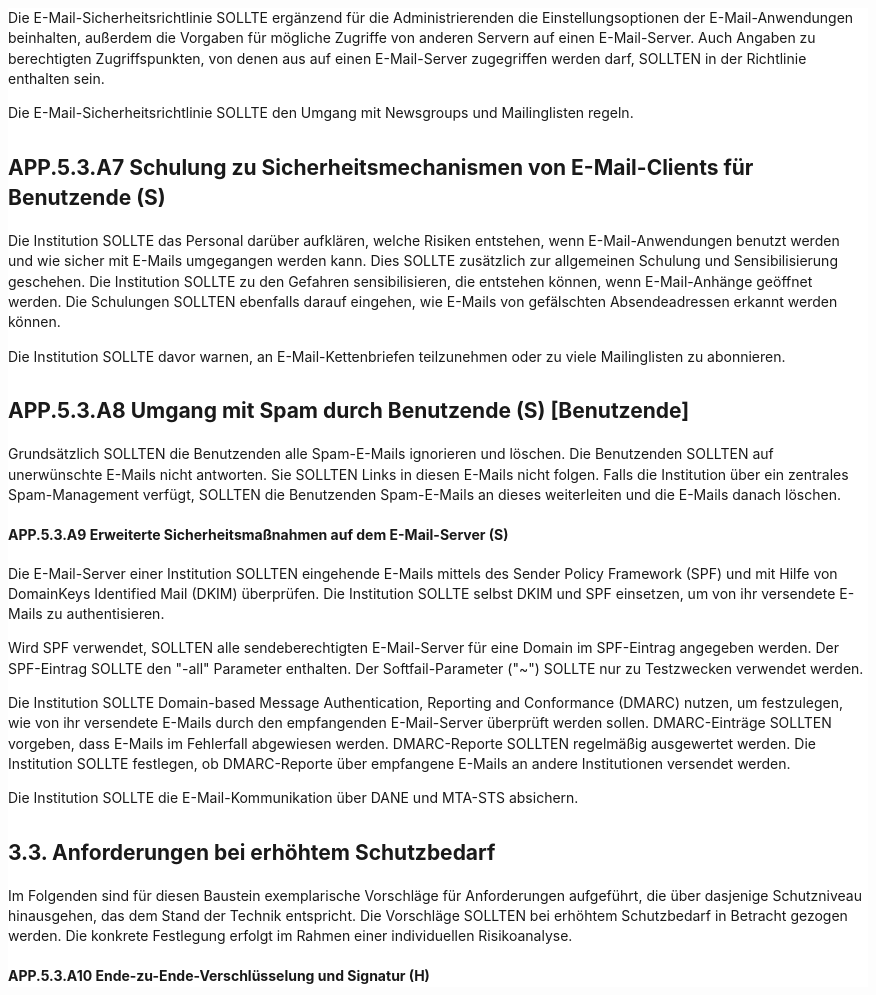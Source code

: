 Die E-Mail-Sicherheitsrichtlinie SOLLTE ergänzend für die Administrierenden die Einstellungsoptionen der E-Mail-Anwendungen beinhalten, außerdem die Vorgaben für mögliche Zugriffe von anderen Servern auf einen E-Mail-Server. Auch Angaben zu berechtigten Zugriffspunkten, von denen aus auf einen E-Mail-Server zugegriffen werden darf, SOLLTEN in der Richtlinie enthalten sein.

Die E-Mail-Sicherheitsrichtlinie SOLLTE den Umgang mit Newsgroups und Mailinglisten regeln.

## **APP.5.3.A7 Schulung zu Sicherheitsmechanismen von E-Mail-Clients für Benutzende (S)**

Die Institution SOLLTE das Personal darüber aufklären, welche Risiken entstehen, wenn E-Mail-Anwendungen benutzt werden und wie sicher mit E-Mails umgegangen werden kann. Dies SOLLTE zusätzlich zur allgemeinen Schulung und Sensibilisierung geschehen. Die Institution SOLLTE zu den Gefahren sensibilisieren, die entstehen können, wenn E-Mail-Anhänge geöffnet werden. Die Schulungen SOLLTEN ebenfalls darauf eingehen, wie E-Mails von gefälschten Absendeadressen erkannt werden können.

Die Institution SOLLTE davor warnen, an E-Mail-Kettenbriefen teilzunehmen oder zu viele Mailinglisten zu abonnieren.

## **APP.5.3.A8 Umgang mit Spam durch Benutzende (S) [Benutzende]**

Grundsätzlich SOLLTEN die Benutzenden alle Spam-E-Mails ignorieren und löschen. Die Benutzenden SOLLTEN auf unerwünschte E-Mails nicht antworten. Sie SOLLTEN Links in diesen E-Mails nicht folgen. Falls die Institution über ein zentrales Spam-Management verfügt, SOLLTEN die Benutzenden Spam-E-Mails an dieses weiterleiten und die E-Mails danach löschen.

#### **APP.5.3.A9 Erweiterte Sicherheitsmaßnahmen auf dem E-Mail-Server (S)**

Die E-Mail-Server einer Institution SOLLTEN eingehende E-Mails mittels des Sender Policy Framework (SPF) und mit Hilfe von DomainKeys Identified Mail (DKIM) überprüfen. Die Institution SOLLTE selbst DKIM und SPF einsetzen, um von ihr versendete E-Mails zu authentisieren.

Wird SPF verwendet, SOLLTEN alle sendeberechtigten E-Mail-Server für eine Domain im SPF-Eintrag angegeben werden. Der SPF-Eintrag SOLLTE den "-all" Parameter enthalten. Der Softfail-Parameter ("~") SOLLTE nur zu Testzwecken verwendet werden.

Die Institution SOLLTE Domain-based Message Authentication, Reporting and Conformance (DMARC) nutzen, um festzulegen, wie von ihr versendete E-Mails durch den empfangenden E-Mail-Server überprüft werden sollen. DMARC-Einträge SOLLTEN vorgeben, dass E-Mails im Fehlerfall abgewiesen werden. DMARC-Reporte SOLLTEN regelmäßig ausgewertet werden. Die Institution SOLLTE festlegen, ob DMARC-Reporte über empfangene E-Mails an andere Institutionen versendet werden.

Die Institution SOLLTE die E-Mail-Kommunikation über DANE und MTA-STS absichern.

## **3.3. Anforderungen bei erhöhtem Schutzbedarf**

Im Folgenden sind für diesen Baustein exemplarische Vorschläge für Anforderungen aufgeführt, die über dasjenige Schutzniveau hinausgehen, das dem Stand der Technik entspricht. Die Vorschläge SOLLTEN bei erhöhtem Schutzbedarf in Betracht gezogen werden. Die konkrete Festlegung erfolgt im Rahmen einer individuellen Risikoanalyse.

#### **APP.5.3.A10 Ende-zu-Ende-Verschlüsselung und Signatur (H)**
